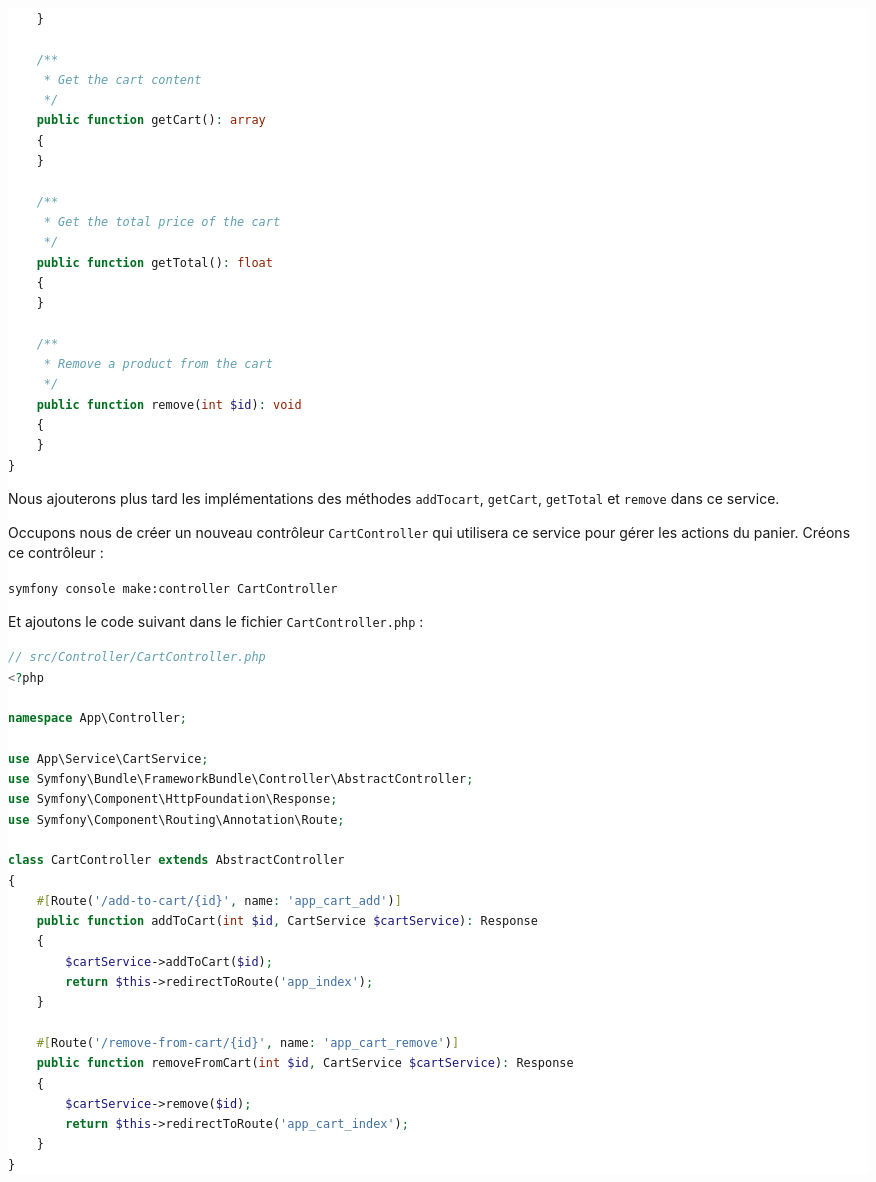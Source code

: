 ```php  
    }

    /**
     * Get the cart content
     */
    public function getCart(): array
    {
    }

    /**
     * Get the total price of the cart
     */
    public function getTotal(): float
    {
    }

    /**
     * Remove a product from the cart
     */
    public function remove(int $id): void
    {
    }
}
```

Nous ajouterons plus tard les implémentations des méthodes `addTocart`, `getCart`, `getTotal` et `remove` dans ce service.

Occupons nous de créer un nouveau contrôleur `CartController` qui utilisera ce service pour gérer les actions du panier. Créons ce contrôleur :

```bash
symfony console make:controller CartController
```

Et ajoutons le code suivant dans le fichier `CartController.php` :

```php
// src/Controller/CartController.php
<?php

namespace App\Controller;

use App\Service\CartService;
use Symfony\Bundle\FrameworkBundle\Controller\AbstractController;
use Symfony\Component\HttpFoundation\Response;
use Symfony\Component\Routing\Annotation\Route;

class CartController extends AbstractController
{
    #[Route('/add-to-cart/{id}', name: 'app_cart_add')]
    public function addToCart(int $id, CartService $cartService): Response
    {
        $cartService->addToCart($id);
        return $this->redirectToRoute('app_index');
    }

    #[Route('/remove-from-cart/{id}', name: 'app_cart_remove')]
    public function removeFromCart(int $id, CartService $cartService): Response
    {
        $cartService->remove($id);
        return $this->redirectToRoute('app_cart_index');
    }
}
```
